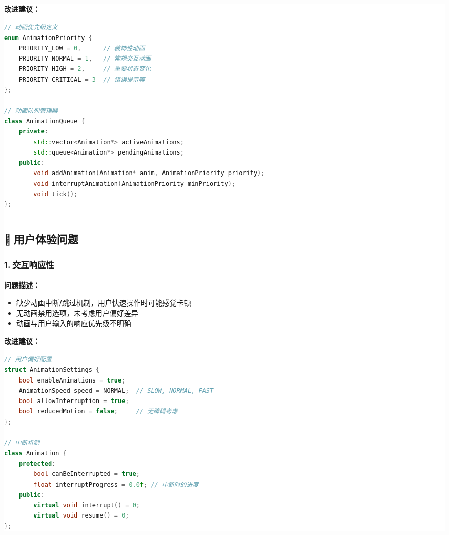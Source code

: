 **改进建议：**
```cpp
// 动画优先级定义
enum AnimationPriority {
    PRIORITY_LOW = 0,      // 装饰性动画
    PRIORITY_NORMAL = 1,   // 常规交互动画
    PRIORITY_HIGH = 2,     // 重要状态变化
    PRIORITY_CRITICAL = 3  // 错误提示等
};

// 动画队列管理器
class AnimationQueue {
    private:
        std::vector<Animation*> activeAnimations;
        std::queue<Animation*> pendingAnimations;
    public:
        void addAnimation(Animation* anim, AnimationPriority priority);
        void interruptAnimation(AnimationPriority minPriority);
        void tick();
};
```

---

## 🎯 用户体验问题

### 1. 交互响应性

**问题描述：**
- 缺少动画中断/跳过机制，用户快速操作时可能感觉卡顿
- 无动画禁用选项，未考虑用户偏好差异
- 动画与用户输入的响应优先级不明确

**改进建议：**
```cpp
// 用户偏好配置
struct AnimationSettings {
    bool enableAnimations = true;
    AnimationSpeed speed = NORMAL;  // SLOW, NORMAL, FAST
    bool allowInterruption = true;
    bool reducedMotion = false;     // 无障碍考虑
};

// 中断机制
class Animation {
    protected:
        bool canBeInterrupted = true;
        float interruptProgress = 0.0f; // 中断时的进度
    public:
        virtual void interrupt() = 0;
        virtual void resume() = 0;
};
```
